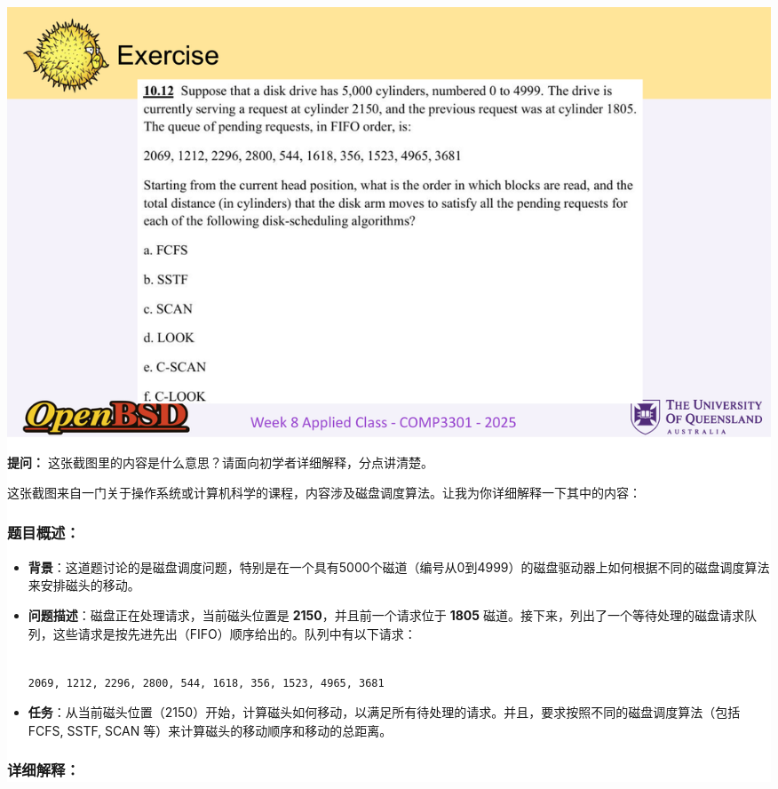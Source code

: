 ![第 1 页](applied_class_8_assets/page-011.png)

**提问：** 这张截图里的内容是什么意思？请面向初学者详细解释，分点讲清楚。

这张截图来自一门关于操作系统或计算机科学的课程，内容涉及磁盘调度算法。让我为你详细解释一下其中的内容：



### 题目概述：



* **背景**：这道题讨论的是磁盘调度问题，特别是在一个具有5000个磁道（编号从0到4999）的磁盘驱动器上如何根据不同的磁盘调度算法来安排磁头的移动。



* **问题描述**：磁盘正在处理请求，当前磁头位置是 **2150**，并且前一个请求位于 **1805** 磁道。接下来，列出了一个等待处理的磁盘请求队列，这些请求是按先进先出（FIFO）顺序给出的。队列中有以下请求：



  ```

  2069, 1212, 2296, 2800, 544, 1618, 356, 1523, 4965, 3681

  ```



* **任务**：从当前磁头位置（2150）开始，计算磁头如何移动，以满足所有待处理的请求。并且，要求按照不同的磁盘调度算法（包括 FCFS, SSTF, SCAN 等）来计算磁头的移动顺序和移动的总距离。



### 详细解释：
